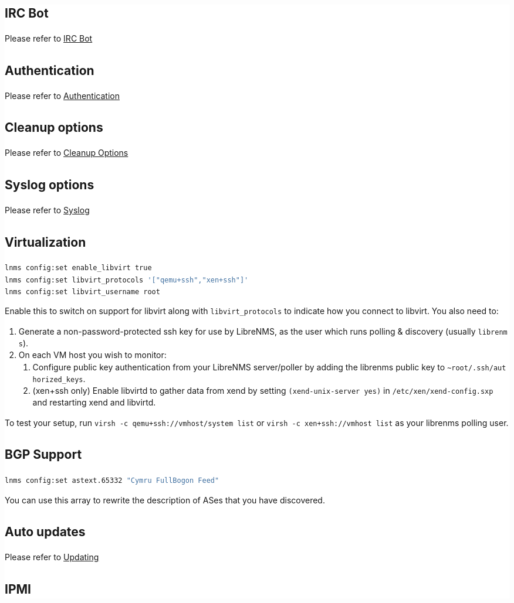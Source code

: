 
## IRC Bot

Please refer to [IRC Bot](../Extensions/IRC-Bot.md)

## Authentication

Please refer to [Authentication](../Extensions/Authentication.md)

## Cleanup options

Please refer to [Cleanup Options](../Support/Cleanup-options.md)

## Syslog options

Please refer to [Syslog](../Extensions/Syslog.md)

## Virtualization

```bash
lnms config:set enable_libvirt true
lnms config:set libvirt_protocols '["qemu+ssh","xen+ssh"]'
lnms config:set libvirt_username root
```

Enable this to switch on support for libvirt along with `libvirt_protocols`
to indicate how you connect to libvirt.  You also need to:

1. Generate a non-password-protected ssh key for use by LibreNMS, as the
    user which runs polling & discovery (usually `librenms`).
1. On each VM host you wish to monitor:
   1. Configure public key authentication from your LibreNMS server/poller by
      adding the librenms public key to `~root/.ssh/authorized_keys`.
   1. (xen+ssh only) Enable libvirtd to gather data from xend by setting
      `(xend-unix-server yes)` in `/etc/xen/xend-config.sxp` and
      restarting xend and libvirtd.

To test your setup, run `virsh -c qemu+ssh://vmhost/system list` or
`virsh -c xen+ssh://vmhost list` as your librenms polling user.

## BGP Support

```bash
lnms config:set astext.65332 "Cymru FullBogon Feed"
```

You can use this array to rewrite the description of ASes that you have discovered.

## Auto updates

Please refer to [Updating](../General/Updating.md)

## IPMI
